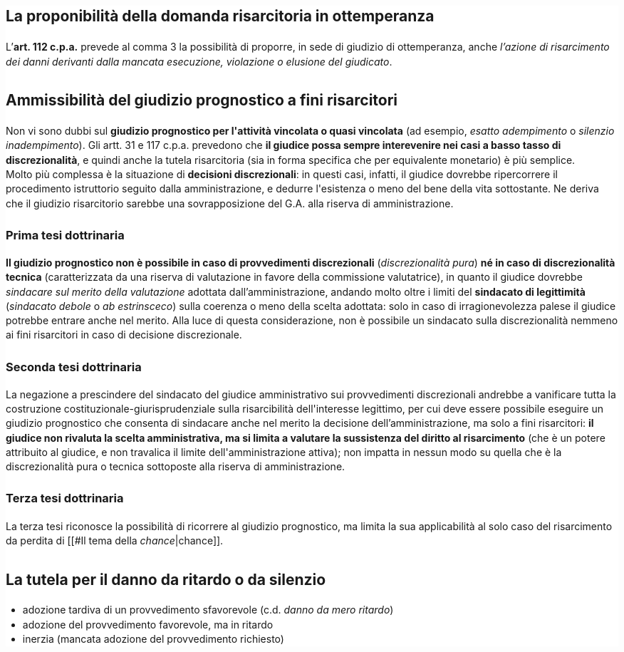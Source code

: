 ## La proponibilità della domanda risarcitoria in ottemperanza

L’**art. 112 c.p.a.** prevede al comma 3 la possibilità di proporre, in sede di giudizio di ottemperanza, anche *l’azione di risarcimento dei danni derivanti dalla mancata esecuzione, violazione o elusione del giudicato*. 

## Ammissibilità del giudizio prognostico a fini risarcitori

Non vi sono dubbi sul **giudizio prognostico per l'attività vincolata o quasi vincolata** (ad esempio, *esatto adempimento* o *silenzio inadempimento*). Gli artt. 31 e 117 c.p.a. prevedono che **il giudice possa sempre interevenire nei casi a basso tasso di discrezionalità**, e quindi anche la tutela risarcitoria (sia in forma specifica che per equivalente monetario) è più semplice.  
Molto più complessa è la situazione di **decisioni discrezionali**: in questi casi, infatti, il giudice dovrebbe ripercorrere il procedimento istruttorio seguito dalla amministrazione, e dedurre l'esistenza o meno del bene della vita sottostante. Ne deriva che il giudizio risarcitorio sarebbe una sovrapposizione del G.A. alla riserva di amministrazione. 

### Prima tesi dottrinaria

**Il giudizio prognostico non è possibile in caso di provvedimenti discrezionali** (*discrezionalità pura*) **né in caso di discrezionalità tecnica** (caratterizzata da una riserva di valutazione in favore della commissione valutatrice), in quanto il giudice dovrebbe *sindacare sul merito della valutazione* adottata dall’amministrazione, andando molto oltre i limiti del **sindacato di legittimità** (*sindacato debole* o *ab estrinsceco*) sulla coerenza o meno della scelta adottata: solo in caso di irragionevolezza palese il giudice potrebbe entrare anche nel merito. Alla luce di questa considerazione, non è possibile un sindacato sulla discrezionalità nemmeno ai fini risarcitori in caso di decisione discrezionale. 

### Seconda tesi dottrinaria

La negazione a prescindere del sindacato del giudice amministrativo sui provvedimenti discrezionali andrebbe a vanificare tutta la costruzione costituzionale-giurisprudenziale sulla risarcibilità dell'interesse legittimo, per cui deve essere possibile eseguire un giudizio prognostico che consenta di sindacare anche nel merito la decisione dell’amministrazione, ma solo a fini risarcitori: **il giudice non rivaluta la scelta amministrativa, ma si limita a valutare la sussistenza del diritto al risarcimento** (che è un potere attribuito al giudice, e non travalica il limite dell'amministrazione attiva); non impatta in nessun modo su quella che è la discrezionalità pura o tecnica sottoposte alla riserva di amministrazione. 

### Terza tesi dottrinaria

La terza tesi riconosce la possibilità di ricorrere al giudizio prognostico, ma limita la sua applicabilità al solo caso del risarcimento da perdita di [[#Il tema della *chance*|chance]]. 

## La tutela per il danno da ritardo o da silenzio

- adozione tardiva di un provvedimento sfavorevole (c.d. *danno da mero ritardo*)
- adozione del provvedimento favorevole, ma in ritardo
- inerzia (mancata adozione del provvedimento richiesto)


[^1]: Termine previsto proprio per limitare il rischio che un atto potesse essere impugnato durante tutto il periodo prescrizionale.
[^2]: Questo discorso non si applica nel caso in cui **la decisione di non impugnare sia frutto di una decisione discrezionale e non sindacabile**, in quanto l’interesse all’annullamento non è suscettibile di soddisfazione. 